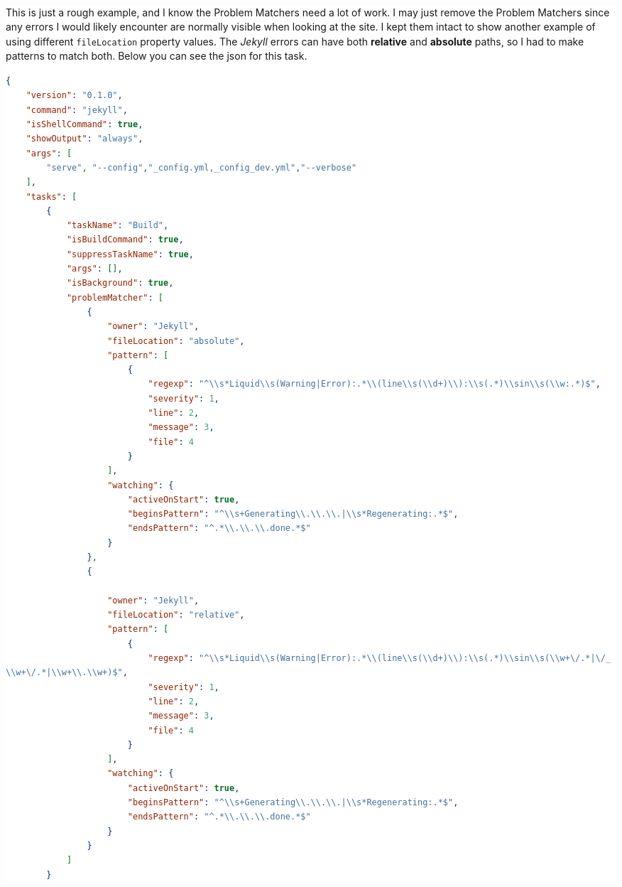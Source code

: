 This is just a rough example, and I know the Problem Matchers need a lot of work. I may just remove the Problem Matchers since any errors I would likely encounter are normally visible when looking at the site. I kept them intact to show another example of using different `fileLocation` property values. The *Jekyll* errors can have both **relative** and **absolute** paths, so I had to make patterns to match both. Below you can see the json for this task.

```json
{
	"version": "0.1.0",
	"command": "jekyll",
	"isShellCommand": true,
	"showOutput": "always",
    "args": [
        "serve", "--config","_config.yml,_config_dev.yml","--verbose"
    ],
    "tasks": [
        {
            "taskName": "Build",
            "isBuildCommand": true,
            "suppressTaskName": true,
            "args": [],
            "isBackground": true,
            "problemMatcher": [
                {
                    "owner": "Jekyll",
                    "fileLocation": "absolute",
                    "pattern": [
                        {
                            "regexp": "^\\s*Liquid\\s(Warning|Error):.*\\(line\\s(\\d+)\\):\\s(.*)\\sin\\s(\\w:.*)$",
                            "severity": 1,
                            "line": 2,
                            "message": 3,
                            "file": 4
                        }
                    ],
                    "watching": {
                        "activeOnStart": true,
                        "beginsPattern": "^\\s+Generating\\.\\.\\.|\\s*Regenerating:.*$",
                        "endsPattern": "^.*\\.\\.\\.done.*$"
                    }
                },
                {

                    "owner": "Jekyll",
                    "fileLocation": "relative",
                    "pattern": [
                        {
                            "regexp": "^\\s*Liquid\\s(Warning|Error):.*\\(line\\s(\\d+)\\):\\s(.*)\\sin\\s(\\w+\/.*|\/_\\w+\/.*|\\w+\\.\\w+)$",
                            "severity": 1,
                            "line": 2,
                            "message": 3,
                            "file": 4
                        }
                    ],
                    "watching": {
                        "activeOnStart": true,
                        "beginsPattern": "^\\s+Generating\\.\\.\\.|\\s*Regenerating:.*$",
                        "endsPattern": "^.*\\.\\.\\.done.*$"
                    }
                }
            ]
        }
```